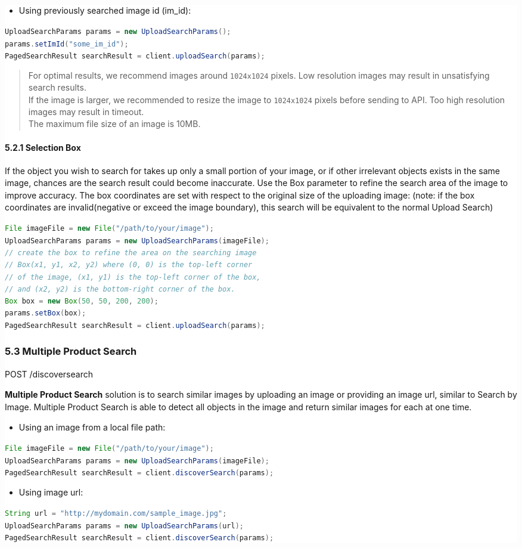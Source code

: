 - Using previously searched image id (im_id):
```java
UploadSearchParams params = new UploadSearchParams();
params.setImId("some_im_id");
PagedSearchResult searchResult = client.uploadSearch(params);
```

> For optimal results, we recommend images around `1024x1024` pixels. Low resolution images may result in unsatisfying search results.  
> If the image is larger, we recommended to resize the image to `1024x1024` pixels before sending to API. Too high resolution images may result in timeout.  
> The maximum file size of an image is 10MB. 

#### 5.2.1 Selection Box

If the object you wish to search for takes up only a small portion of your image, or if other irrelevant objects exists in the same image, chances are the search result could become inaccurate. Use the Box parameter to refine the search area of the image to improve accuracy. The box coordinates are set with respect to the original size of the uploading image:
(note: if the box coordinates are invalid(negative or exceed the image boundary), this search will be equivalent to the normal Upload Search)

```java
File imageFile = new File("/path/to/your/image");
UploadSearchParams params = new UploadSearchParams(imageFile);
// create the box to refine the area on the searching image
// Box(x1, y1, x2, y2) where (0, 0) is the top-left corner
// of the image, (x1, y1) is the top-left corner of the box,
// and (x2, y2) is the bottom-right corner of the box.
Box box = new Box(50, 50, 200, 200);
params.setBox(box);
PagedSearchResult searchResult = client.uploadSearch(params);
```

### 5.3 Multiple Product Search

POST /discoversearch 

**Multiple Product Search** solution is to search similar images by uploading an image or providing an image url, similar to Search by Image. Multiple Product Search is able to detect all objects in the image and return similar images for each at one time.
 
 - Using an image from a local file path:
```java
File imageFile = new File("/path/to/your/image");
UploadSearchParams params = new UploadSearchParams(imageFile);
PagedSearchResult searchResult = client.discoverSearch(params);
```

 - Using image url:
```java
String url = "http://mydomain.com/sample_image.jpg";
UploadSearchParams params = new UploadSearchParams(url);
PagedSearchResult searchResult = client.discoverSearch(params);
```
